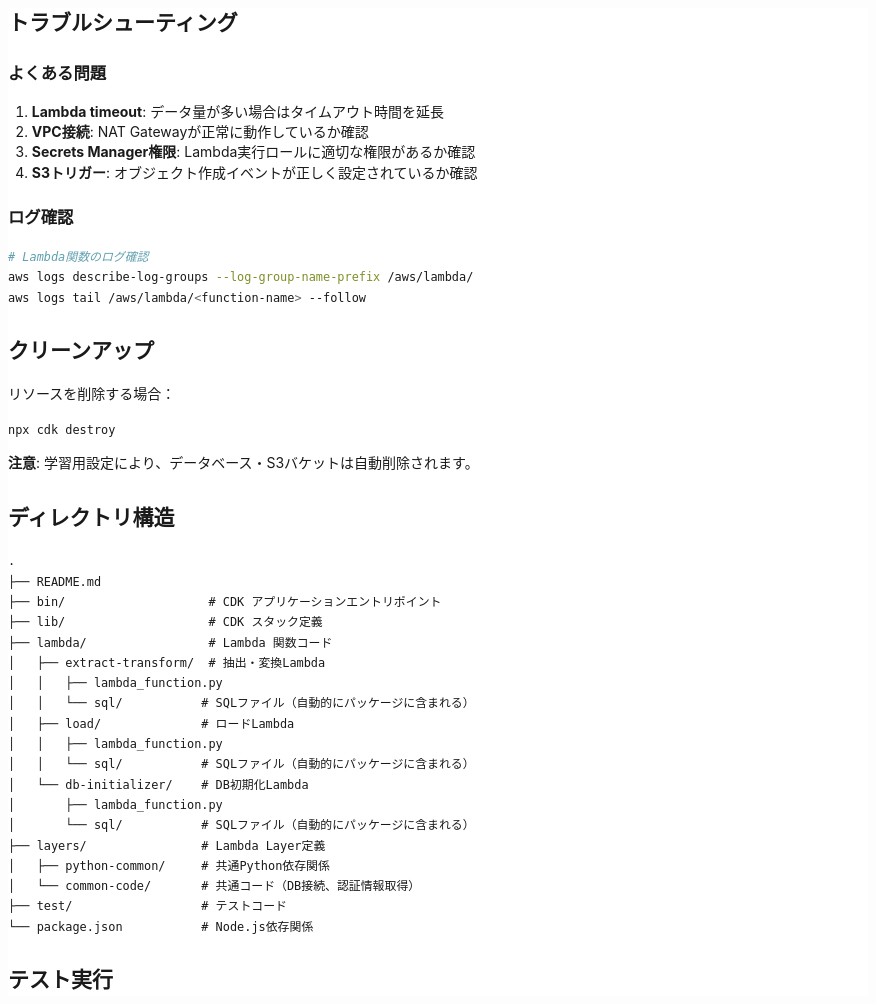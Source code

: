 
## トラブルシューティング

### よくある問題

1. **Lambda timeout**: データ量が多い場合はタイムアウト時間を延長
2. **VPC接続**: NAT Gatewayが正常に動作しているか確認
3. **Secrets Manager権限**: Lambda実行ロールに適切な権限があるか確認
4. **S3トリガー**: オブジェクト作成イベントが正しく設定されているか確認

### ログ確認
```bash
# Lambda関数のログ確認
aws logs describe-log-groups --log-group-name-prefix /aws/lambda/
aws logs tail /aws/lambda/<function-name> --follow
```

## クリーンアップ

リソースを削除する場合：

```bash
npx cdk destroy
```

**注意**: 学習用設定により、データベース・S3バケットは自動削除されます。

## ディレクトリ構造

```
.
├── README.md
├── bin/                    # CDK アプリケーションエントリポイント
├── lib/                    # CDK スタック定義
├── lambda/                 # Lambda 関数コード
│   ├── extract-transform/  # 抽出・変換Lambda
│   │   ├── lambda_function.py
│   │   └── sql/           # SQLファイル（自動的にパッケージに含まれる）
│   ├── load/              # ロードLambda
│   │   ├── lambda_function.py
│   │   └── sql/           # SQLファイル（自動的にパッケージに含まれる）
│   └── db-initializer/    # DB初期化Lambda
│       ├── lambda_function.py
│       └── sql/           # SQLファイル（自動的にパッケージに含まれる）
├── layers/                # Lambda Layer定義
│   ├── python-common/     # 共通Python依存関係
│   └── common-code/       # 共通コード（DB接続、認証情報取得）
├── test/                  # テストコード
└── package.json           # Node.js依存関係
```

## テスト実行
